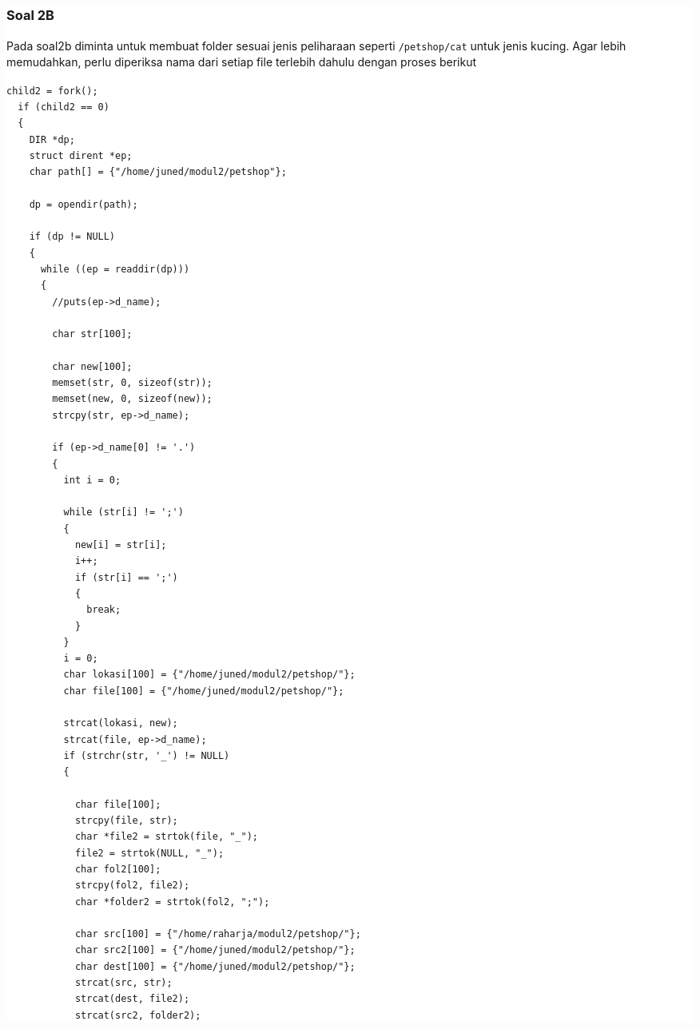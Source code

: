 ### Soal 2B
Pada soal2b diminta untuk membuat folder sesuai jenis peliharaan seperti `/petshop/cat` untuk jenis kucing.
Agar lebih memudahkan, perlu diperiksa nama dari setiap file terlebih dahulu dengan proses berikut
```
child2 = fork();
  if (child2 == 0)
  {
    DIR *dp;
    struct dirent *ep;
    char path[] = {"/home/juned/modul2/petshop"};

    dp = opendir(path);

    if (dp != NULL)
    {
      while ((ep = readdir(dp)))
      {
        //puts(ep->d_name);

        char str[100];

        char new[100];
        memset(str, 0, sizeof(str));
        memset(new, 0, sizeof(new));
        strcpy(str, ep->d_name);

        if (ep->d_name[0] != '.')
        {
          int i = 0;

          while (str[i] != ';')
          {
            new[i] = str[i];
            i++;
            if (str[i] == ';')
            {
              break;
            }
          }
          i = 0;
          char lokasi[100] = {"/home/juned/modul2/petshop/"};
          char file[100] = {"/home/juned/modul2/petshop/"};

          strcat(lokasi, new);
          strcat(file, ep->d_name);
          if (strchr(str, '_') != NULL)
          {

            char file[100];
            strcpy(file, str);
            char *file2 = strtok(file, "_");
            file2 = strtok(NULL, "_");
            char fol2[100];
            strcpy(fol2, file2);
            char *folder2 = strtok(fol2, ";");

            char src[100] = {"/home/raharja/modul2/petshop/"};
            char src2[100] = {"/home/juned/modul2/petshop/"};
            char dest[100] = {"/home/juned/modul2/petshop/"};
            strcat(src, str);
            strcat(dest, file2);
            strcat(src2, folder2);
```